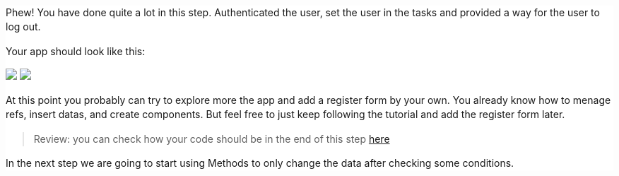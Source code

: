Phew! You have done quite a lot in this step. Authenticated the user, set the user in the tasks and provided a way for the user to log out.

Your app should look like this:

<img class="step-images" src="/simple-todos/assets/new-screenshots/step07/login-page.png"/>
<img class="step-images" src="/simple-todos/assets/new-screenshots/step07/logged-page.png"/>

At this point you probably can try to explore more the app and add a register form by your own. You already know how to menage refs, insert datas, and create components. But feel free to just keep following the tutorial and add the register form later.

> Review: you can check how your code should be in the end of this step [here](https://github.com/meteor/vue-tutorial/tree/master/src/simple-todos/step07) 

In the next step we are going to start using Methods to only change the data after checking some conditions.
